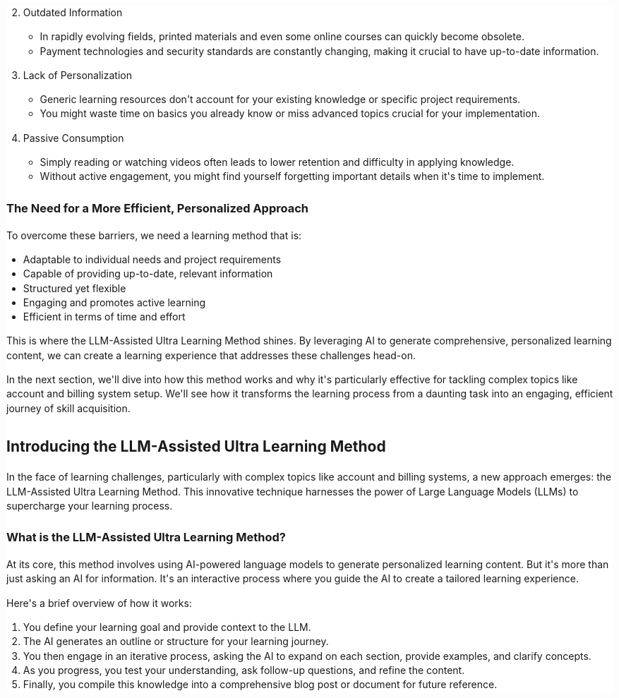 2. Outdated Information
   - In rapidly evolving fields, printed materials and even some online courses can quickly become obsolete.
   - Payment technologies and security standards are constantly changing, making it crucial to have up-to-date information.

3. Lack of Personalization
   - Generic learning resources don't account for your existing knowledge or specific project requirements.
   - You might waste time on basics you already know or miss advanced topics crucial for your implementation.

4. Passive Consumption
   - Simply reading or watching videos often leads to lower retention and difficulty in applying knowledge.
   - Without active engagement, you might find yourself forgetting important details when it's time to implement.

### The Need for a More Efficient, Personalized Approach

To overcome these barriers, we need a learning method that is:

- Adaptable to individual needs and project requirements
- Capable of providing up-to-date, relevant information
- Structured yet flexible
- Engaging and promotes active learning
- Efficient in terms of time and effort

This is where the LLM-Assisted Ultra Learning Method shines. By leveraging AI to generate comprehensive, personalized learning content, we can create a learning experience that addresses these challenges head-on.

In the next section, we'll dive into how this method works and why it's particularly effective for tackling complex topics like account and billing system setup. We'll see how it transforms the learning process from a daunting task into an engaging, efficient journey of skill acquisition.

## Introducing the LLM-Assisted Ultra Learning Method

In the face of learning challenges, particularly with complex topics like account and billing systems, a new approach emerges: the LLM-Assisted Ultra Learning Method. This innovative technique harnesses the power of Large Language Models (LLMs) to supercharge your learning process.

### What is the LLM-Assisted Ultra Learning Method?

At its core, this method involves using AI-powered language models to generate personalized learning content. But it's more than just asking an AI for information. It's an interactive process where you guide the AI to create a tailored learning experience.

Here's a brief overview of how it works:

1. You define your learning goal and provide context to the LLM.
2. The AI generates an outline or structure for your learning journey.
3. You then engage in an iterative process, asking the AI to expand on each section, provide examples, and clarify concepts.
4. As you progress, you test your understanding, ask follow-up questions, and refine the content.
5. Finally, you compile this knowledge into a comprehensive blog post or document for future reference.
